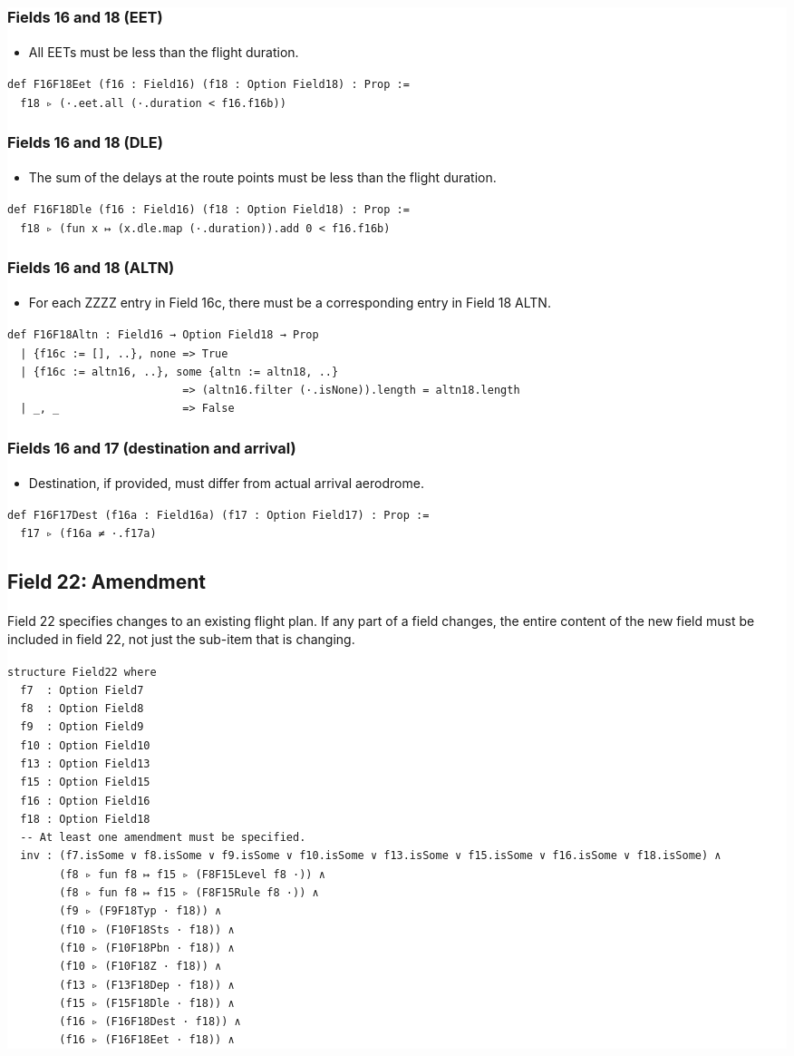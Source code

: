 ### Fields 16 and 18 (EET)

- All EETs must be less than the flight duration.

```lean
def F16F18Eet (f16 : Field16) (f18 : Option Field18) : Prop :=
  f18 ▹ (·.eet.all (·.duration < f16.f16b))
```

### Fields 16 and 18 (DLE)

- The sum of the delays at the route points must be less than the flight duration.

```lean
def F16F18Dle (f16 : Field16) (f18 : Option Field18) : Prop :=
  f18 ▹ (fun x ↦ (x.dle.map (·.duration)).add 0 < f16.f16b)
```

### Fields 16 and 18 (ALTN)

- For each ZZZZ entry in Field 16c, there must be a corresponding entry in Field 18 ALTN.

```lean
def F16F18Altn : Field16 → Option Field18 → Prop
  | {f16c := [], ..}, none => True
  | {f16c := altn16, ..}, some {altn := altn18, ..}
                           => (altn16.filter (·.isNone)).length = altn18.length
  | _, _                   => False
```

### Fields 16 and 17 (destination and arrival)

- Destination, if provided, must differ from actual arrival aerodrome.

```lean
def F16F17Dest (f16a : Field16a) (f17 : Option Field17) : Prop :=
  f17 ▹ (f16a ≠ ·.f17a)
```

## Field 22: Amendment

Field 22 specifies changes to an existing flight plan.
If any part of a field changes, the entire content of the new field
must be included in field 22, not just the sub-item that is changing.

```lean
structure Field22 where
  f7  : Option Field7
  f8  : Option Field8
  f9  : Option Field9
  f10 : Option Field10
  f13 : Option Field13
  f15 : Option Field15
  f16 : Option Field16
  f18 : Option Field18
  -- At least one amendment must be specified.
  inv : (f7.isSome ∨ f8.isSome ∨ f9.isSome ∨ f10.isSome ∨ f13.isSome ∨ f15.isSome ∨ f16.isSome ∨ f18.isSome) ∧
        (f8 ▹ fun f8 ↦ f15 ▹ (F8F15Level f8 ·)) ∧
        (f8 ▹ fun f8 ↦ f15 ▹ (F8F15Rule f8 ·)) ∧
        (f9 ▹ (F9F18Typ · f18)) ∧
        (f10 ▹ (F10F18Sts · f18)) ∧
        (f10 ▹ (F10F18Pbn · f18)) ∧
        (f10 ▹ (F10F18Z · f18)) ∧
        (f13 ▹ (F13F18Dep · f18)) ∧
        (f15 ▹ (F15F18Dle · f18)) ∧
        (f16 ▹ (F16F18Dest · f18)) ∧
        (f16 ▹ (F16F18Eet · f18)) ∧
```